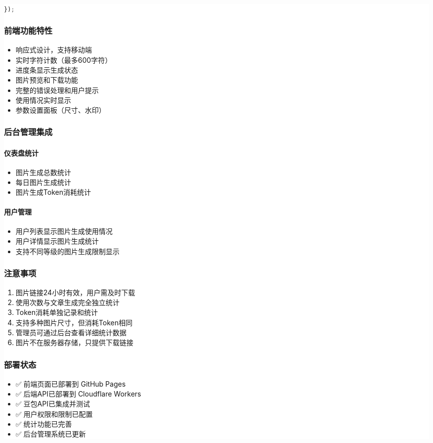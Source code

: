 ```javascript
});
```

### 前端功能特性
- 响应式设计，支持移动端
- 实时字符计数（最多600字符）
- 进度条显示生成状态
- 图片预览和下载功能
- 完整的错误处理和用户提示
- 使用情况实时显示
- 参数设置面板（尺寸、水印）

### 后台管理集成
#### 仪表盘统计
- 图片生成总数统计
- 每日图片生成统计
- 图片生成Token消耗统计

#### 用户管理
- 用户列表显示图片生成使用情况
- 用户详情显示图片生成统计
- 支持不同等级的图片生成限制显示

### 注意事项
1. 图片链接24小时有效，用户需及时下载
2. 使用次数与文章生成完全独立统计
3. Token消耗单独记录和统计
4. 支持多种图片尺寸，但消耗Token相同
5. 管理员可通过后台查看详细统计数据
6. 图片不在服务器存储，只提供下载链接

### 部署状态
- ✅ 前端页面已部署到 GitHub Pages
- ✅ 后端API已部署到 Cloudflare Workers
- ✅ 豆包API已集成并测试
- ✅ 用户权限和限制已配置
- ✅ 统计功能已完善
- ✅ 后台管理系统已更新